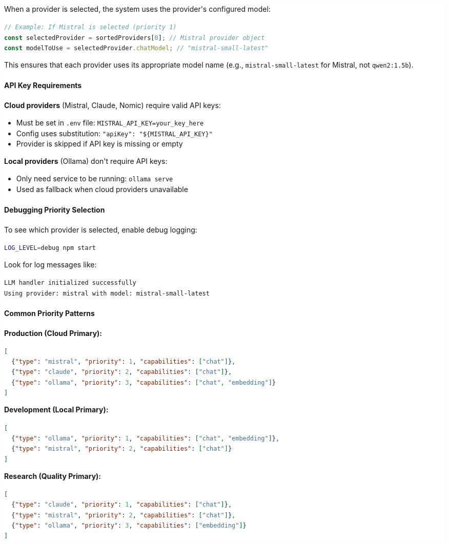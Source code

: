 When a provider is selected, the system uses the provider's configured model:

```javascript
// Example: If Mistral is selected (priority 1)
const selectedProvider = sortedProviders[0]; // Mistral provider object
const modelToUse = selectedProvider.chatModel; // "mistral-small-latest"
```

This ensures that each provider uses its appropriate model name (e.g., `mistral-small-latest` for Mistral, not `qwen2:1.5b`).

#### API Key Requirements

**Cloud providers** (Mistral, Claude, Nomic) require valid API keys:
- Must be set in `.env` file: `MISTRAL_API_KEY=your_key_here`
- Config uses substitution: `"apiKey": "${MISTRAL_API_KEY}"`
- Provider is skipped if API key is missing or empty

**Local providers** (Ollama) don't require API keys:
- Only need service to be running: `ollama serve`
- Used as fallback when cloud providers unavailable

#### Debugging Priority Selection

To see which provider is selected, enable debug logging:

```bash
LOG_LEVEL=debug npm start
```

Look for log messages like:
```
LLM handler initialized successfully
Using provider: mistral with model: mistral-small-latest
```

#### Common Priority Patterns

**Production (Cloud Primary):**
```json
[
  {"type": "mistral", "priority": 1, "capabilities": ["chat"]},
  {"type": "claude", "priority": 2, "capabilities": ["chat"]}, 
  {"type": "ollama", "priority": 3, "capabilities": ["chat", "embedding"]}
]
```

**Development (Local Primary):**
```json
[
  {"type": "ollama", "priority": 1, "capabilities": ["chat", "embedding"]},
  {"type": "mistral", "priority": 2, "capabilities": ["chat"]}
]
```

**Research (Quality Primary):**
```json
[
  {"type": "claude", "priority": 1, "capabilities": ["chat"]},
  {"type": "mistral", "priority": 2, "capabilities": ["chat"]},
  {"type": "ollama", "priority": 3, "capabilities": ["embedding"]}
]
```
